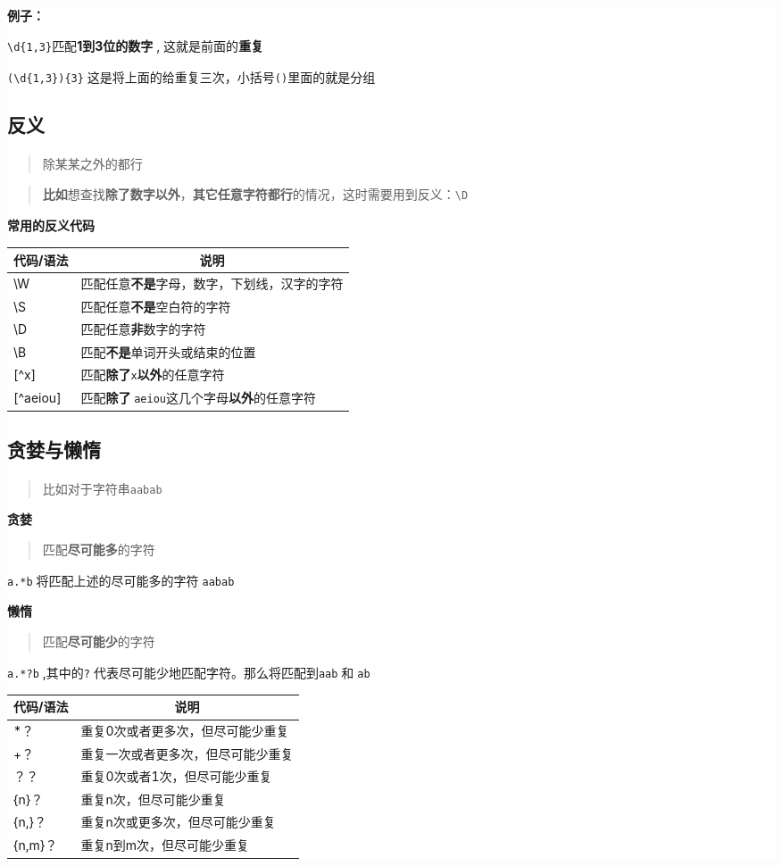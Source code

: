 **例子：**

`\d{1,3}`匹配**1到3位的数字** , 这就是前面的**重复**

`(\d{1,3}){3}` 这是将上面的给重复三次，小括号`()`里面的就是分组

## 反义

> 除某某之外的都行

> **比如**想查找**除了数字以外**，**其它任意字符都行**的情况，这时需要用到反义：`\D`

**常用的反义代码**

| 代码/语法 | 说明                                              |
| --------- | ------------------------------------------------- |
| \W        | 匹配任意**不是**字母，数字，下划线，汉字的字符    |
| \S        | 匹配任意**不是**空白符的字符                      |
| \D        | 匹配任意**非**数字的字符                          |
| \B        | 匹配**不是**单词开头或结束的位置                  |
| [^x]      | 匹配**除了**`x`**以外**的任意字符                 |
| [^aeiou]  | 匹配**除了**  `aeiou`这几个字母**以外**的任意字符 |

## 贪婪与懒惰

> 比如对于字符串`aabab`

**贪婪**

> 匹配**尽可能多**的字符

`a.*b` 将匹配上述的尽可能多的字符   `aabab`

**懒惰**

> 匹配**尽可能少**的字符

`a.*?b`  ,其中的`?` 代表尽可能少地匹配字符。那么将匹配到`aab`  和   `ab`

| 代码/语法 | 说明                               |
| --------- | ---------------------------------- |
| *？       | 重复0次或者更多次，但尽可能少重复  |
| +？       | 重复一次或者更多次，但尽可能少重复 |
| ？？      | 重复0次或者1次，但尽可能少重复     |
| {n}？     | 重复n次，但尽可能少重复            |
| {n,}？    | 重复n次或更多次，但尽可能少重复    |
| {n,m}？   | 重复n到m次，但尽可能少重复         |
